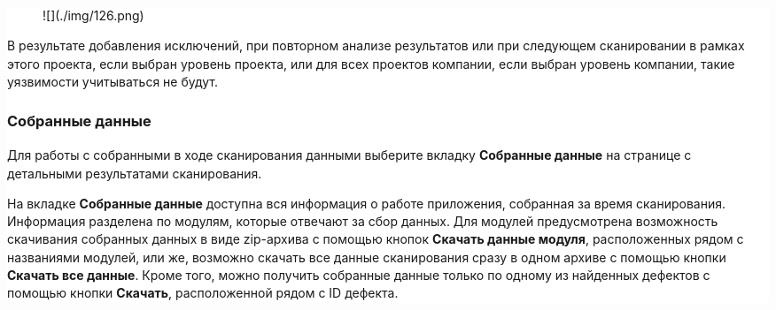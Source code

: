 <figure markdown>![](./img/126.png)</figure>

В результате добавления исключений, при повторном анализе результатов или при следующем сканировании в рамках этого проекта, если выбран уровень проекта, или для всех проектов компании, если выбран уровень компании, такие уязвимости учитываться не будут.

### Собранные данные

Для работы с собранными в ходе сканирования данными выберите вкладку **Собранные данные** на странице с детальными результатами сканирования.

На вкладке **Собранные данные** доступна вся информация о работе приложения, собранная за время сканирования. Информация разделена по модулям, которые отвечают за сбор данных. Для модулей предусмотрена возможность скачивания собранных данных в виде zip-архива с помощью кнопок **Скачать данные модуля**, расположенных рядом с названиями модулей, или же, возможно скачать все данные сканирования сразу в одном архиве с помощью кнопки **Скачать все данные**. Кроме того, можно получить собранные данные только по одному из найденных дефектов с помощью кнопки **Скачать**, расположенной рядом с ID дефекта.
